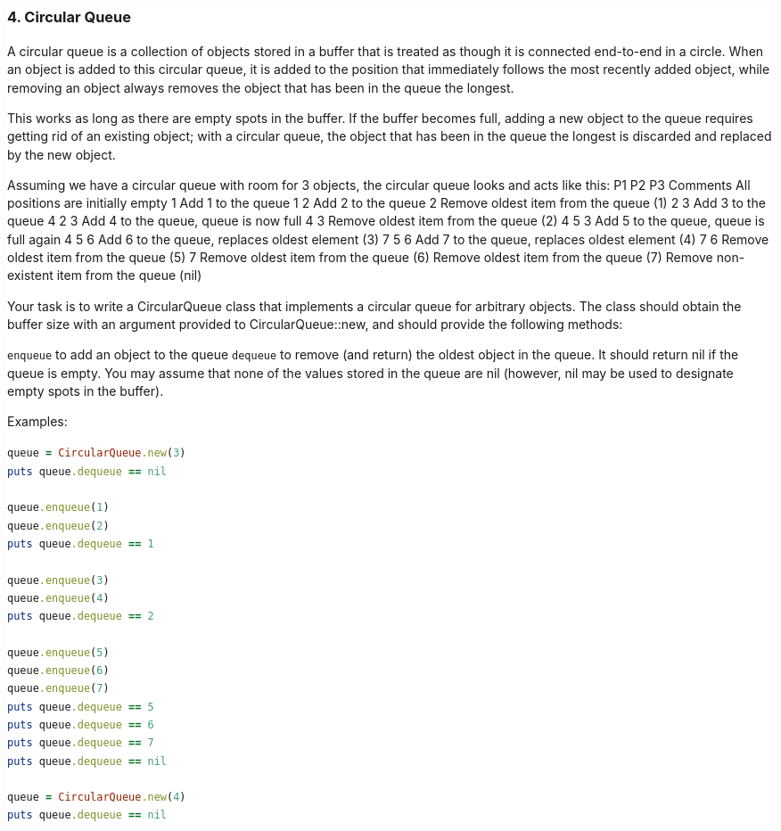 ```ruby
```

### 4. Circular Queue

A circular queue is a collection of objects stored in a buffer that is treated as though it is connected end-to-end in a circle. When an object is added to this circular queue, it is added to the position that immediately follows the most recently added object, while removing an object always removes the object that has been in the queue the longest.

This works as long as there are empty spots in the buffer. If the buffer becomes full, adding a new object to the queue requires getting rid of an existing object; with a circular queue, the object that has been in the queue the longest is discarded and replaced by the new object.

Assuming we have a circular queue with room for 3 objects, the circular queue looks and acts like this:
P1	P2	P3	Comments
            All positions are initially empty
1			      Add 1 to the queue
1	2		      Add 2 to the queue
2		        Remove oldest item from the queue (1)
2	3	        Add 3 to the queue
4	2	3	      Add 4 to the queue, queue is now full
4		3	      Remove oldest item from the queue (2)
4	5	3	      Add 5 to the queue, queue is full again
4	5	6	      Add 6 to the queue, replaces oldest element (3)
7	5	6	      Add 7 to the queue, replaces oldest element (4)
7		6	      Remove oldest item from the queue (5)
7			      Remove oldest item from the queue (6)
            Remove oldest item from the queue (7)
            Remove non-existent item from the queue (nil)
            
Your task is to write a CircularQueue class that implements a circular queue for arbitrary objects. The class should obtain the buffer size with an argument provided to CircularQueue::new, and should provide the following methods:

`enqueue` to add an object to the queue
`dequeue` to remove (and return) the oldest object in the queue. It should return nil if the queue is empty.
You may assume that none of the values stored in the queue are nil (however, nil may be used to designate empty spots in the buffer).

Examples:

```ruby
queue = CircularQueue.new(3)
puts queue.dequeue == nil

queue.enqueue(1)
queue.enqueue(2)
puts queue.dequeue == 1

queue.enqueue(3)
queue.enqueue(4)
puts queue.dequeue == 2

queue.enqueue(5)
queue.enqueue(6)
queue.enqueue(7)
puts queue.dequeue == 5
puts queue.dequeue == 6
puts queue.dequeue == 7
puts queue.dequeue == nil

queue = CircularQueue.new(4)
puts queue.dequeue == nil

```